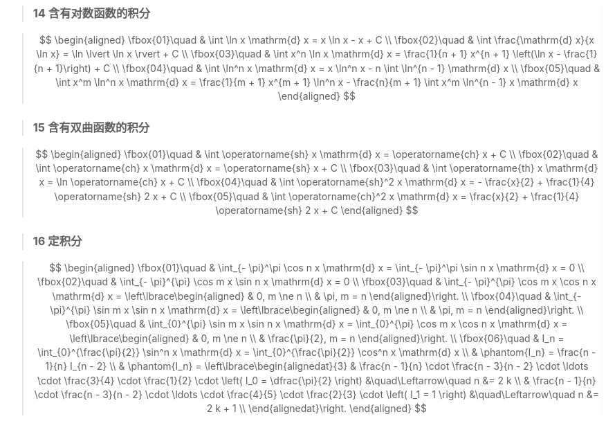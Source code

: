 > ### 14 含有对数函数的积分

> $$
> \begin{aligned}
> \fbox{01}\quad & \int \ln x \mathrm{d} x = x \ln x - x + C \\
> \fbox{02}\quad & \int \frac{\mathrm{d} x}{x \ln x} = \ln \lvert \ln x \rvert + C \\
> \fbox{03}\quad & \int x^n \ln x \mathrm{d} x = \frac{1}{n + 1} x^{n + 1} \left(\ln x - \frac{1}{n + 1}\right) + C \\
> \fbox{04}\quad & \int \ln^n x \mathrm{d} x = x \ln^n x - n \int \ln^{n - 1} \mathrm{d} x \\
> \fbox{05}\quad & \int x^m \ln^n x \mathrm{d} x = \frac{1}{m + 1} x^{m + 1} \ln^n x - \frac{n}{m + 1} \int x^m \ln^{n - 1} x  \mathrm{d} x
> \end{aligned}
> $$
>

> ### 15 含有双曲函数的积分

> $$
> \begin{aligned}
> \fbox{01}\quad & \int \operatorname{sh} x \mathrm{d} x = \operatorname{ch} x + C \\
> \fbox{02}\quad & \int \operatorname{ch} x \mathrm{d} x = \operatorname{sh} x + C \\
> \fbox{03}\quad & \int \operatorname{th} x \mathrm{d} x = \ln \operatorname{ch} x + C \\
> \fbox{04}\quad & \int \operatorname{sh}^2 x \mathrm{d} x = - \frac{x}{2} + \frac{1}{4} \operatorname{sh} 2 x + C \\
> \fbox{05}\quad & \int \operatorname{ch}^2 x \mathrm{d} x = \frac{x}{2} + \frac{1}{4} \operatorname{sh} 2 x + C
> \end{aligned}
> $$
>

> ### 16 定积分

> $$
> \begin{aligned}
> \fbox{01}\quad & \int_{- \pi}^\pi \cos n x \mathrm{d} x = \int_{- \pi}^\pi \sin n x \mathrm{d} x = 0 \\
> \fbox{02}\quad & \int_{- \pi}^{\pi} \cos m x \sin n x \mathrm{d} x = 0 \\
> \fbox{03}\quad & \int_{- \pi}^{\pi} \cos m x \cos n x \mathrm{d} x = \left\lbrace\begin{aligned}
>                                                                      & 0, m \ne n \\
>                                                                      & \pi, m = n
>                                                                      \end{aligned}\right. \\
> \fbox{04}\quad & \int_{- \pi}^{\pi} \sin m x \sin n x \mathrm{d} x = \left\lbrace\begin{aligned}
>                                                                      & 0, m \ne n \\
>                                                                      & \pi, m = n
>                                                                      \end{aligned}\right. \\
> \fbox{05}\quad & \int_{0}^{\pi} \sin m x \sin n x \mathrm{d} x = \int_{0}^{\pi} \cos m x \cos n x \mathrm{d} x = \left\lbrace\begin{aligned}
>                                                                                                                  & 0, m \ne n \\
>                                                                                                                  & \frac{\pi}{2}, m = n
>                                                                                                                  \end{aligned}\right. \\
> \fbox{06}\quad & I_n = \int_{0}^{\frac{\pi}{2}} \sin^n x \mathrm{d} x = \int_{0}^{\frac{\pi}{2}} \cos^n x \mathrm{d} x \\
>                & \phantom{I_n} = \frac{n - 1}{n} I_{n - 2} \\
>                & \phantom{I_n} = \left\lbrace\begin{alignedat}{3}
>                                  & \frac{n - 1}{n} \cdot \frac{n - 3}{n - 2} \cdot \ldots \cdot \frac{3}{4} \cdot \frac{1}{2} \cdot \left( I_0 = \dfrac{\pi}{2} \right) &\quad\Leftarrow\quad n &= 2 k \\
>                                  & \frac{n - 1}{n} \cdot \frac{n - 3}{n - 2} \cdot \ldots \cdot \frac{4}{5} \cdot \frac{2}{3} \cdot \left( I_1 = 1 \right)              &\quad\Leftarrow\quad n &= 2 k + 1 \\
>                                  \end{alignedat}\right.
> \end{aligned}
> $$